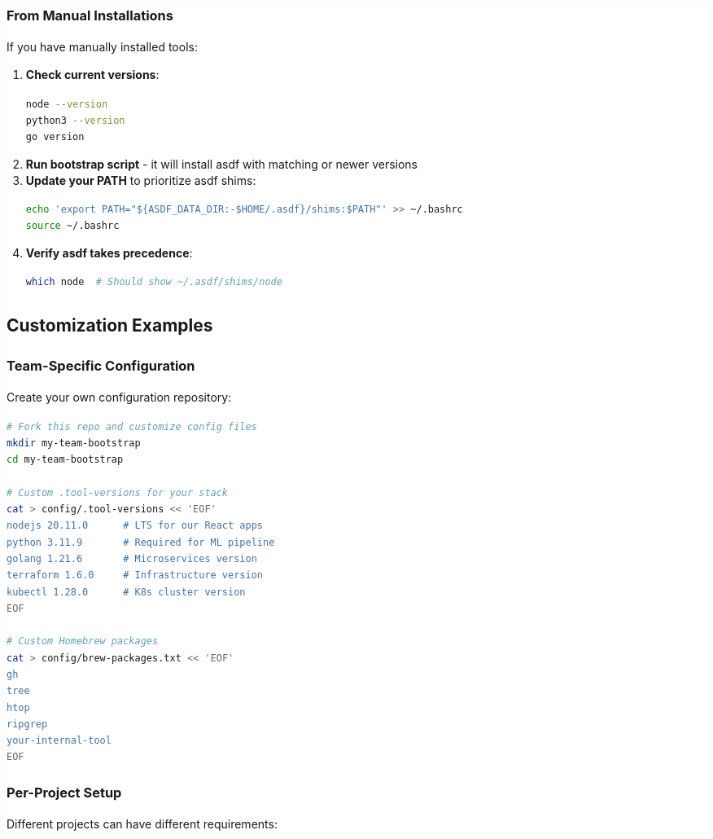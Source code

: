 ### From Manual Installations
If you have manually installed tools:

1. **Check current versions**:
   ```bash
   node --version
   python3 --version
   go version
   ```
2. **Run bootstrap script** - it will install asdf with matching or newer versions
3. **Update your PATH** to prioritize asdf shims:
   ```bash
   echo 'export PATH="${ASDF_DATA_DIR:-$HOME/.asdf}/shims:$PATH"' >> ~/.bashrc
   source ~/.bashrc
   ```
4. **Verify asdf takes precedence**:
   ```bash
   which node  # Should show ~/.asdf/shims/node
   ```

## Customization Examples

### Team-Specific Configuration

Create your own configuration repository:

```bash
# Fork this repo and customize config files
mkdir my-team-bootstrap
cd my-team-bootstrap

# Custom .tool-versions for your stack
cat > config/.tool-versions << 'EOF'
nodejs 20.11.0      # LTS for our React apps
python 3.11.9       # Required for ML pipeline
golang 1.21.6       # Microservices version
terraform 1.6.0     # Infrastructure version
kubectl 1.28.0      # K8s cluster version
EOF

# Custom Homebrew packages
cat > config/brew-packages.txt << 'EOF'
gh
tree
htop
ripgrep
your-internal-tool
EOF
```

### Per-Project Setup

Different projects can have different requirements:
